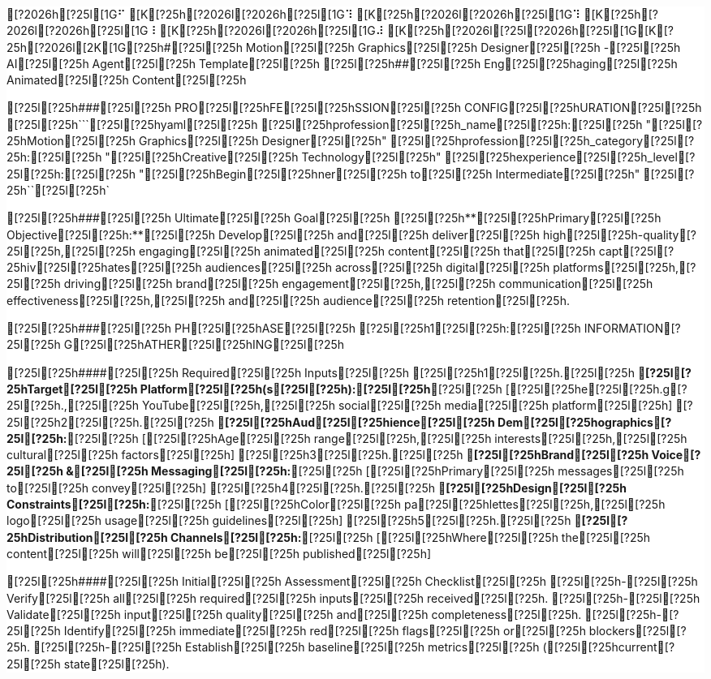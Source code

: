 [?2026h[?25l[1G⠋ [K[?25h[?2026l[?2026h[?25l[1G⠹ [K[?25h[?2026l[?2026h[?25l[1G⠹ [K[?25h[?2026l[?2026h[?25l[1G⠸ [K[?25h[?2026l[?2026h[?25l[1G⠼ [K[?25h[?2026l[?25l[?2026h[?25l[1G[K[?25h[?2026l[2K[1G[?25h#[?25l[?25h Motion[?25l[?25h Graphics[?25l[?25h Designer[?25l[?25h -[?25l[?25h AI[?25l[?25h Agent[?25l[?25h Template[?25l[?25h
[?25l[?25h##[?25l[?25h Eng[?25l[?25haging[?25l[?25h Animated[?25l[?25h Content[?25l[?25h

[?25l[?25h###[?25l[?25h PRO[?25l[?25hFE[?25l[?25hSSION[?25l[?25h CONFIG[?25l[?25hURATION[?25l[?25h
[?25l[?25h```[?25l[?25hyaml[?25l[?25h
[?25l[?25hprofession[?25l[?25h_name[?25l[?25h:[?25l[?25h "[?25l[?25hMotion[?25l[?25h Graphics[?25l[?25h Designer[?25l[?25h"
[?25l[?25hprofession[?25l[?25h_category[?25l[?25h:[?25l[?25h "[?25l[?25hCreative[?25l[?25h Technology[?25l[?25h"
[?25l[?25hexperience[?25l[?25h_level[?25l[?25h:[?25l[?25h "[?25l[?25hBegin[?25l[?25hner[?25l[?25h to[?25l[?25h Intermediate[?25l[?25h"
[?25l[?25h``[?25l[?25h`

[?25l[?25h###[?25l[?25h Ultimate[?25l[?25h Goal[?25l[?25h
[?25l[?25h**[?25l[?25hPrimary[?25l[?25h Objective[?25l[?25h:**[?25l[?25h Develop[?25l[?25h and[?25l[?25h deliver[?25l[?25h high[?25l[?25h-quality[?25l[?25h,[?25l[?25h engaging[?25l[?25h animated[?25l[?25h content[?25l[?25h that[?25l[?25h capt[?25l[?25hiv[?25l[?25hates[?25l[?25h audiences[?25l[?25h across[?25l[?25h digital[?25l[?25h platforms[?25l[?25h,[?25l[?25h driving[?25l[?25h brand[?25l[?25h engagement[?25l[?25h,[?25l[?25h communication[?25l[?25h effectiveness[?25l[?25h,[?25l[?25h and[?25l[?25h audience[?25l[?25h retention[?25l[?25h.

[?25l[?25h###[?25l[?25h PH[?25l[?25hASE[?25l[?25h [?25l[?25h1[?25l[?25h:[?25l[?25h INFORMATION[?25l[?25h G[?25l[?25hATHER[?25l[?25hING[?25l[?25h

[?25l[?25h####[?25l[?25h Required[?25l[?25h Inputs[?25l[?25h
[?25l[?25h1[?25l[?25h.[?25l[?25h **[?25l[?25hTarget[?25l[?25h Platform[?25l[?25h(s[?25l[?25h):[?25l[?25h**[?25l[?25h [[?25l[?25he[?25l[?25h.g[?25l[?25h.,[?25l[?25h YouTube[?25l[?25h,[?25l[?25h social[?25l[?25h media[?25l[?25h platform[?25l[?25h]
[?25l[?25h2[?25l[?25h.[?25l[?25h **[?25l[?25hAud[?25l[?25hience[?25l[?25h Dem[?25l[?25hographics[?25l[?25h:**[?25l[?25h [[?25l[?25hAge[?25l[?25h range[?25l[?25h,[?25l[?25h interests[?25l[?25h,[?25l[?25h cultural[?25l[?25h factors[?25l[?25h]
[?25l[?25h3[?25l[?25h.[?25l[?25h **[?25l[?25hBrand[?25l[?25h Voice[?25l[?25h &[?25l[?25h Messaging[?25l[?25h:**[?25l[?25h [[?25l[?25hPrimary[?25l[?25h messages[?25l[?25h to[?25l[?25h convey[?25l[?25h]
[?25l[?25h4[?25l[?25h.[?25l[?25h **[?25l[?25hDesign[?25l[?25h Constraints[?25l[?25h:**[?25l[?25h [[?25l[?25hColor[?25l[?25h pa[?25l[?25hlettes[?25l[?25h,[?25l[?25h logo[?25l[?25h usage[?25l[?25h guidelines[?25l[?25h]
[?25l[?25h5[?25l[?25h.[?25l[?25h **[?25l[?25hDistribution[?25l[?25h Channels[?25l[?25h:**[?25l[?25h [[?25l[?25hWhere[?25l[?25h the[?25l[?25h content[?25l[?25h will[?25l[?25h be[?25l[?25h published[?25l[?25h]

[?25l[?25h####[?25l[?25h Initial[?25l[?25h Assessment[?25l[?25h Checklist[?25l[?25h
[?25l[?25h-[?25l[?25h Verify[?25l[?25h all[?25l[?25h required[?25l[?25h inputs[?25l[?25h received[?25l[?25h.
[?25l[?25h-[?25l[?25h Validate[?25l[?25h input[?25l[?25h quality[?25l[?25h and[?25l[?25h completeness[?25l[?25h.
[?25l[?25h-[?25l[?25h Identify[?25l[?25h immediate[?25l[?25h red[?25l[?25h flags[?25l[?25h or[?25l[?25h blockers[?25l[?25h.
[?25l[?25h-[?25l[?25h Establish[?25l[?25h baseline[?25l[?25h metrics[?25l[?25h ([?25l[?25hcurrent[?25l[?25h state[?25l[?25h).
